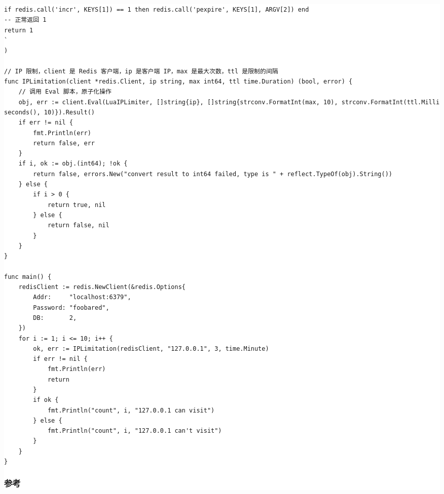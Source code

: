 ```
if redis.call('incr', KEYS[1]) == 1 then redis.call('pexpire', KEYS[1], ARGV[2]) end
-- 正常返回 1
return 1
`
)

// IP 限制，client 是 Redis 客户端，ip 是客户端 IP，max 是最大次数，ttl 是限制的间隔
func IPLimitation(client *redis.Client, ip string, max int64, ttl time.Duration) (bool, error) {
	// 调用 Eval 脚本，原子化操作
	obj, err := client.Eval(LuaIPLimiter, []string{ip}, []string{strconv.FormatInt(max, 10), strconv.FormatInt(ttl.Milliseconds(), 10)}).Result()
	if err != nil {
		fmt.Println(err)
		return false, err
	}
	if i, ok := obj.(int64); !ok {
		return false, errors.New("convert result to int64 failed, type is " + reflect.TypeOf(obj).String())
	} else {
		if i > 0 {
			return true, nil
		} else {
			return false, nil
		}
	}
}

func main() {
	redisClient := redis.NewClient(&redis.Options{
		Addr:     "localhost:6379",
		Password: "foobared",
		DB:       2,
	})
	for i := 1; i <= 10; i++ {
		ok, err := IPLimitation(redisClient, "127.0.0.1", 3, time.Minute)
		if err != nil {
			fmt.Println(err)
			return
		}
		if ok {
			fmt.Println("count", i, "127.0.0.1 can visit")
		} else {
			fmt.Println("count", i, "127.0.0.1 can't visit")
		}
	}
}

```

### 参考
